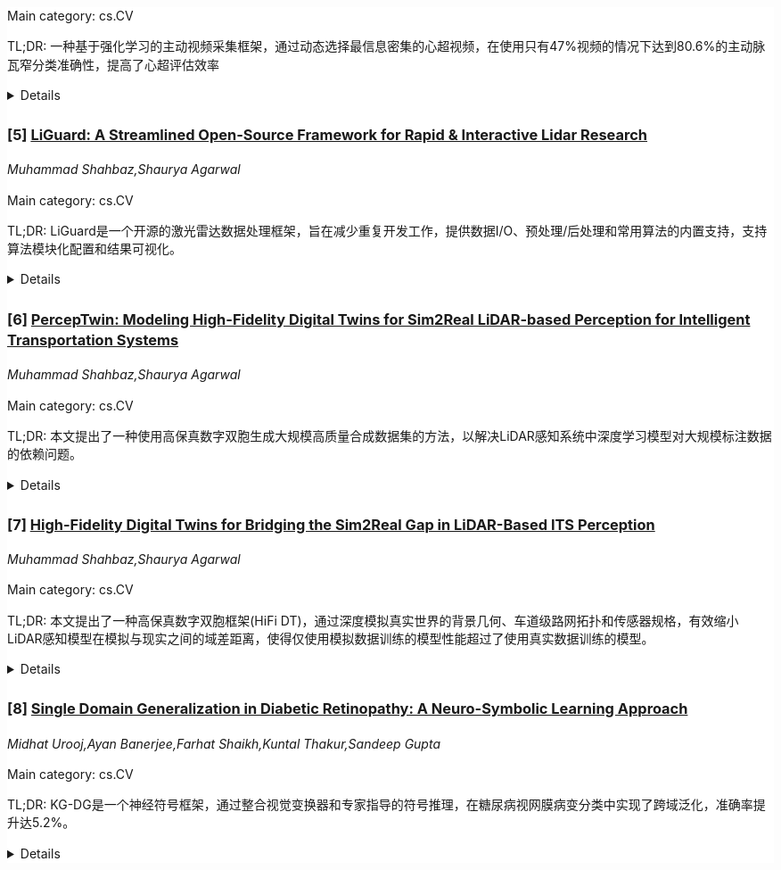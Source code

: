Main category: cs.CV

TL;DR: 一种基于强化学习的主动视频采集框架，通过动态选择最信息密集的心超视频，在使用只有47%视频的情况下达到80.6%的主动脉瓦窄分类准确性，提高了心超评估效率


<details><summary>Details</summary></details>


### [5] [LiGuard: A Streamlined Open-Source Framework for Rapid & Interactive Lidar Research](https://arxiv.org/abs/2509.02902)
*Muhammad Shahbaz,Shaurya Agarwal*

Main category: cs.CV

TL;DR: LiGuard是一个开源的激光雷达数据处理框架，旨在减少重复开发工作，提供数据I/O、预处理/后处理和常用算法的内置支持，支持算法模块化配置和结果可视化。


<details><summary>Details</summary></details>


### [6] [PercepTwin: Modeling High-Fidelity Digital Twins for Sim2Real LiDAR-based Perception for Intelligent Transportation Systems](https://arxiv.org/abs/2509.02903)
*Muhammad Shahbaz,Shaurya Agarwal*

Main category: cs.CV

TL;DR: 本文提出了一种使用高保真数字双胞生成大规模高质量合成数据集的方法，以解决LiDAR感知系统中深度学习模型对大规模标注数据的依赖问题。


<details><summary>Details</summary></details>


### [7] [High-Fidelity Digital Twins for Bridging the Sim2Real Gap in LiDAR-Based ITS Perception](https://arxiv.org/abs/2509.02904)
*Muhammad Shahbaz,Shaurya Agarwal*

Main category: cs.CV

TL;DR: 本文提出了一种高保真数字双胞框架(HiFi DT)，通过深度模拟真实世界的背景几何、车道级路网拓扑和传感器规格，有效缩小LiDAR感知模型在模拟与现实之间的域差距离，使得仅使用模拟数据训练的模型性能超过了使用真实数据训练的模型。


<details><summary>Details</summary></details>


### [8] [Single Domain Generalization in Diabetic Retinopathy: A Neuro-Symbolic Learning Approach](https://arxiv.org/abs/2509.02918)
*Midhat Urooj,Ayan Banerjee,Farhat Shaikh,Kuntal Thakur,Sandeep Gupta*

Main category: cs.CV

TL;DR: KG-DG是一个神经符号框架，通过整合视觉变换器和专家指导的符号推理，在糖尿病视网膜病变分类中实现了跨域泛化，准确率提升达5.2%。


<details><summary>Details</summary></details>

